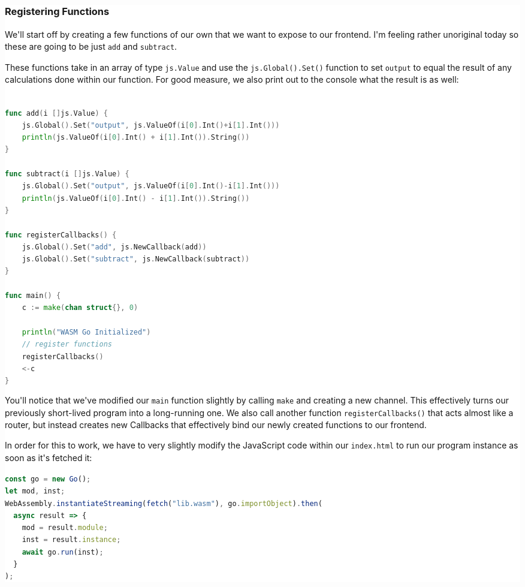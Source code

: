 ### Registering Functions

We'll start off by creating a few functions of our own that we want to expose to
our frontend. I'm feeling rather unoriginal today so these are going to be just
`add` and `subtract`.

These functions take in an array of type `js.Value` and use the
`js.Global().Set()` function to set `output` to equal the result of any
calculations done within our function. For good measure, we also print out to
the console what the result is as well:

```go

func add(i []js.Value) {
    js.Global().Set("output", js.ValueOf(i[0].Int()+i[1].Int()))
    println(js.ValueOf(i[0].Int() + i[1].Int()).String())
}

func subtract(i []js.Value) {
    js.Global().Set("output", js.ValueOf(i[0].Int()-i[1].Int()))
    println(js.ValueOf(i[0].Int() - i[1].Int()).String())
}

func registerCallbacks() {
    js.Global().Set("add", js.NewCallback(add))
    js.Global().Set("subtract", js.NewCallback(subtract))
}

func main() {
    c := make(chan struct{}, 0)

    println("WASM Go Initialized")
    // register functions
    registerCallbacks()
    <-c
}
```

You'll notice that we've modified our `main` function slightly by calling `make`
and creating a new channel. This effectively turns our previously short-lived
program into a long-running one. We also call another function
`registerCallbacks()` that acts almost like a router, but instead creates new
Callbacks that effectively bind our newly created functions to our frontend.

In order for this to work, we have to very slightly modify the JavaScript code
within our `index.html` to run our program instance as soon as it's fetched it:

```js
const go = new Go();
let mod, inst;
WebAssembly.instantiateStreaming(fetch("lib.wasm"), go.importObject).then(
  async result => {
    mod = result.module;
    inst = result.instance;
    await go.run(inst);
  }
);
```
